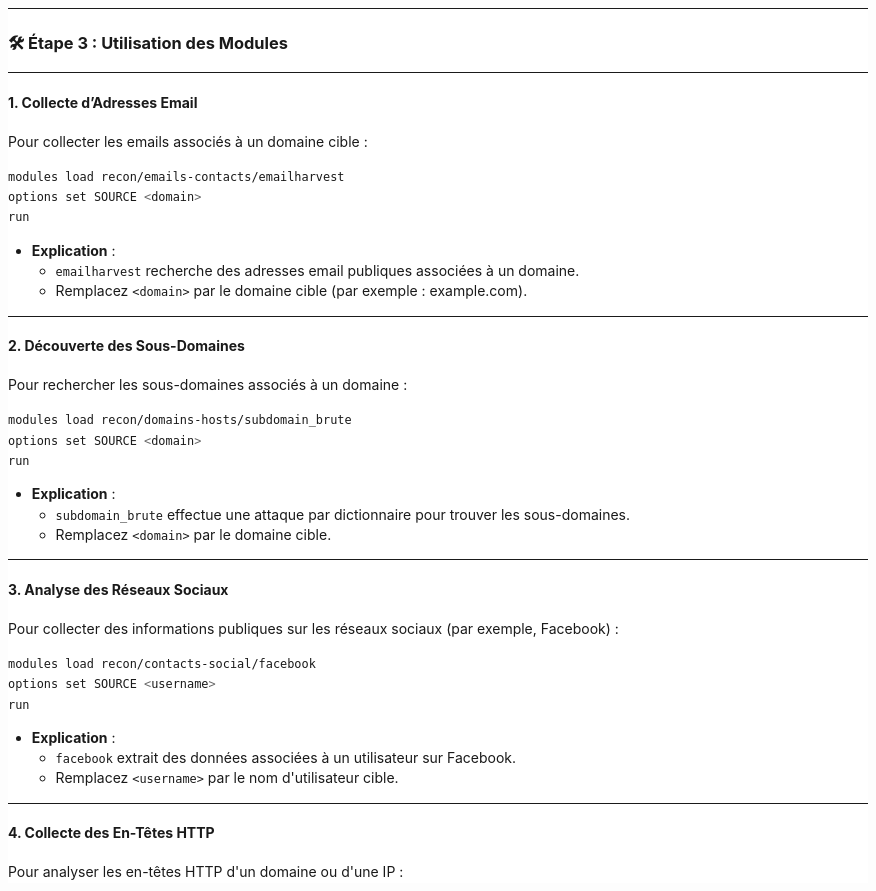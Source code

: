 ***

### 🛠️ Étape 3 : Utilisation des Modules

***

#### 1. Collecte d’Adresses Email

Pour collecter les emails associés à un domaine cible :

```bash
modules load recon/emails-contacts/emailharvest
options set SOURCE <domain>
run
```

* **Explication** :
  * `emailharvest` recherche des adresses email publiques associées à un domaine.
  * Remplacez `<domain>` par le domaine cible (par exemple : example.com).

***

#### 2. Découverte des Sous-Domaines

Pour rechercher les sous-domaines associés à un domaine :

```bash
modules load recon/domains-hosts/subdomain_brute
options set SOURCE <domain>
run
```

* **Explication** :
  * `subdomain_brute` effectue une attaque par dictionnaire pour trouver les sous-domaines.
  * Remplacez `<domain>` par le domaine cible.

***

#### 3. Analyse des Réseaux Sociaux

Pour collecter des informations publiques sur les réseaux sociaux (par exemple, Facebook) :

```bash
modules load recon/contacts-social/facebook
options set SOURCE <username>
run
```

* **Explication** :
  * `facebook` extrait des données associées à un utilisateur sur Facebook.
  * Remplacez `<username>` par le nom d'utilisateur cible.

***

#### 4. Collecte des En-Têtes HTTP

Pour analyser les en-têtes HTTP d'un domaine ou d'une IP :
